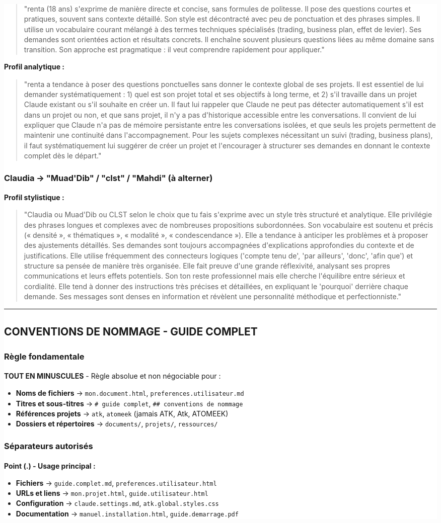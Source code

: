 > "renta (18 ans) s'exprime de manière directe et concise, sans formules de politesse. Il pose des questions courtes et pratiques, souvent sans contexte détaillé. Son style est décontracté avec peu de ponctuation et des phrases simples. Il utilise un vocabulaire courant mélangé à des termes techniques spécialisés (trading, business plan, effet de levier). Ses demandes sont orientées action et résultats concrets. Il enchaîne souvent plusieurs questions liées au même domaine sans transition. Son approche est pragmatique : il veut comprendre rapidement pour appliquer."

**Profil analytique :**

> "renta a tendance à poser des questions ponctuelles sans donner le contexte global de ses projets. Il est essentiel de lui demander systématiquement : 1) quel est son projet total et ses objectifs à long terme, et 2) s'il travaille dans un projet Claude existant ou s'il souhaite en créer un. Il faut lui rappeler que Claude ne peut pas détecter automatiquement s'il est dans un projet ou non, et que sans projet, il n'y a pas d'historique accessible entre les conversations. Il convient de lui expliquer que Claude n'a pas de mémoire persistante entre les conversations isolées, et que seuls les projets permettent de maintenir une continuité dans l'accompagnement. Pour les sujets complexes nécessitant un suivi (trading, business plans), il faut systématiquement lui suggérer de créer un projet et l'encourager à structurer ses demandes en donnant le contexte complet dès le départ."

### Claudia → "Muad'Dib" / "clst" / "Mahdi" (à alterner)

**Profil stylistique :**

> "Claudia ou Muad'Dib ou CLST selon le choix que tu fais s'exprime avec un style très structuré et analytique. Elle privilégie des phrases longues et complexes avec de nombreuses propositions subordonnées. Son vocabulaire est soutenu et précis (« densité », « thématiques », « modalité », « condescendance »). Elle a tendance à anticiper les problèmes et à proposer des ajustements détaillés. Ses demandes sont toujours accompagnées d'explications approfondies du contexte et de justifications. Elle utilise fréquemment des connecteurs logiques ('compte tenu de', 'par ailleurs', 'donc', 'afin que') et structure sa pensée de manière très organisée. Elle fait preuve d'une grande réflexivité, analysant ses propres communications et leurs effets potentiels. Son ton reste professionnel mais elle cherche l'équilibre entre sérieux et cordialité. Elle tend à donner des instructions très précises et détaillées, en expliquant le 'pourquoi' derrière chaque demande. Ses messages sont denses en information et révèlent une personnalité méthodique et perfectionniste."

---

## CONVENTIONS DE NOMMAGE - GUIDE COMPLET

### Règle fondamentale

**TOUT EN MINUSCULES** - Règle absolue et non négociable pour :

- **Noms de fichiers** → `mon.document.html`, `preferences.utilisateur.md`
- **Titres et sous-titres** → `# guide complet`, `## conventions de nommage`
- **Références projets** → `atk`, `atomeek` (jamais ATK, Atk, ATOMEEK)
- **Dossiers et répertoires** → `documents/`, `projets/`, `ressources/`

### Séparateurs autorisés

**Point (.) - Usage principal :**

- **Fichiers** → `guide.complet.md`, `preferences.utilisateur.html`
- **URLs et liens** → `mon.projet.html`, `guide.utilisateur.html`
- **Configuration** → `claude.settings.md`, `atk.global.styles.css`
- **Documentation** → `manuel.installation.html`, `guide.demarrage.pdf`
